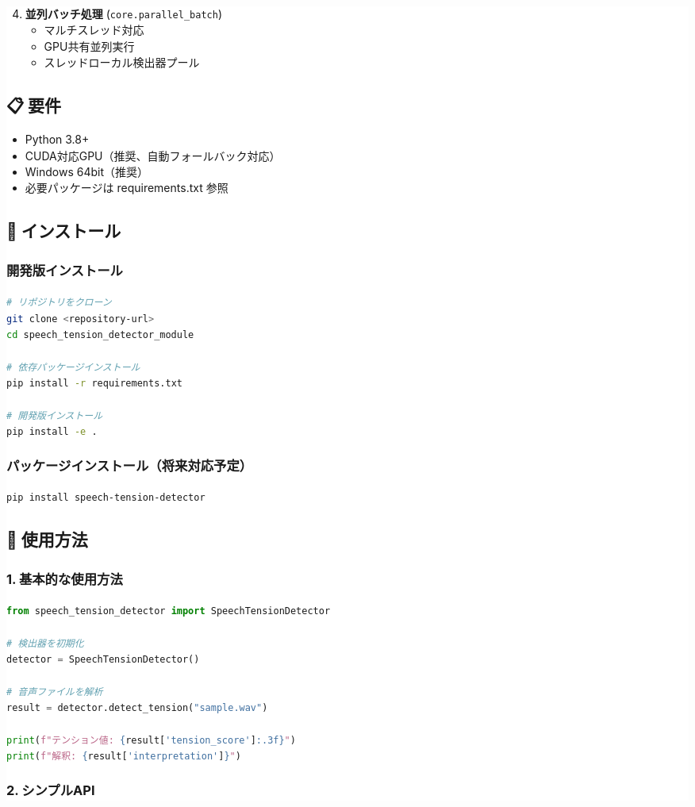 4. **並列バッチ処理** (`core.parallel_batch`)
   - マルチスレッド対応
   - GPU共有並列実行
   - スレッドローカル検出器プール

## 📋 要件

- Python 3.8+
- CUDA対応GPU（推奨、自動フォールバック対応）
- Windows 64bit（推奨）
- 必要パッケージは requirements.txt 参照

## 🔧 インストール

### 開発版インストール

```bash
# リポジトリをクローン
git clone <repository-url>
cd speech_tension_detector_module

# 依存パッケージインストール
pip install -r requirements.txt

# 開発版インストール
pip install -e .
```

### パッケージインストール（将来対応予定）

```bash
pip install speech-tension-detector
```

## 🎵 使用方法

### 1. 基本的な使用方法

```python
from speech_tension_detector import SpeechTensionDetector

# 検出器を初期化
detector = SpeechTensionDetector()

# 音声ファイルを解析
result = detector.detect_tension("sample.wav")

print(f"テンション値: {result['tension_score']:.3f}")
print(f"解釈: {result['interpretation']}")
```

### 2. シンプルAPI
